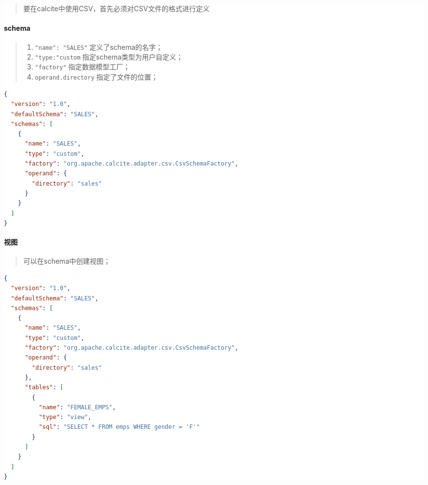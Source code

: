 >要在calcite中使用CSV，首先必须对CSV文件的格式进行定义

#### schema

> 1. `"name": "SALES"` 定义了schema的名字；
> 2. `"type:"custom` 指定schema类型为用户自定义；
> 3. `"factory"` 指定数据模型工厂；
> 4. `operand.directory` 指定了文件的位置；

```json
{
  "version": "1.0",
  "defaultSchema": "SALES",
  "schemas": [
    {
      "name": "SALES",
      "type": "custom",
      "factory": "org.apache.calcite.adapter.csv.CsvSchemaFactory",
      "operand": {
        "directory": "sales"
      }
    }
  ]
}
```

#### 视图

> 可以在schema中创建视图；

```json
{
  "version": "1.0",
  "defaultSchema": "SALES",
  "schemas": [
    {
      "name": "SALES",
      "type": "custom",
      "factory": "org.apache.calcite.adapter.csv.CsvSchemaFactory",
      "operand": {
        "directory": "sales"
      },
      "tables": [
        {
          "name": "FEMALE_EMPS",
          "type": "view",
          "sql": "SELECT * FROM emps WHERE gender = 'F'"
        }
      ]
    }
  ]
}
```

